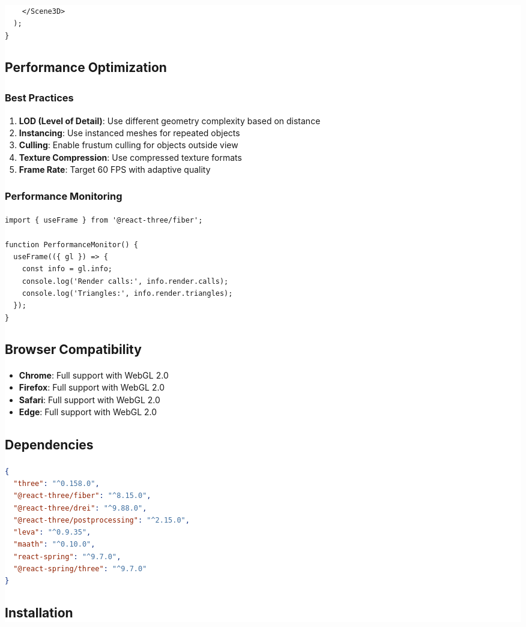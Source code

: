 ```tsx
    </Scene3D>
  );
}
```

## Performance Optimization

### Best Practices
1. **LOD (Level of Detail)**: Use different geometry complexity based on distance
2. **Instancing**: Use instanced meshes for repeated objects
3. **Culling**: Enable frustum culling for objects outside view
4. **Texture Compression**: Use compressed texture formats
5. **Frame Rate**: Target 60 FPS with adaptive quality

### Performance Monitoring
```tsx
import { useFrame } from '@react-three/fiber';

function PerformanceMonitor() {
  useFrame(({ gl }) => {
    const info = gl.info;
    console.log('Render calls:', info.render.calls);
    console.log('Triangles:', info.render.triangles);
  });
}
```

## Browser Compatibility

- **Chrome**: Full support with WebGL 2.0
- **Firefox**: Full support with WebGL 2.0
- **Safari**: Full support with WebGL 2.0
- **Edge**: Full support with WebGL 2.0

## Dependencies

```json
{
  "three": "^0.158.0",
  "@react-three/fiber": "^8.15.0",
  "@react-three/drei": "^9.88.0",
  "@react-three/postprocessing": "^2.15.0",
  "leva": "^0.9.35",
  "maath": "^0.10.0",
  "react-spring": "^9.7.0",
  "@react-spring/three": "^9.7.0"
}
```

## Installation
